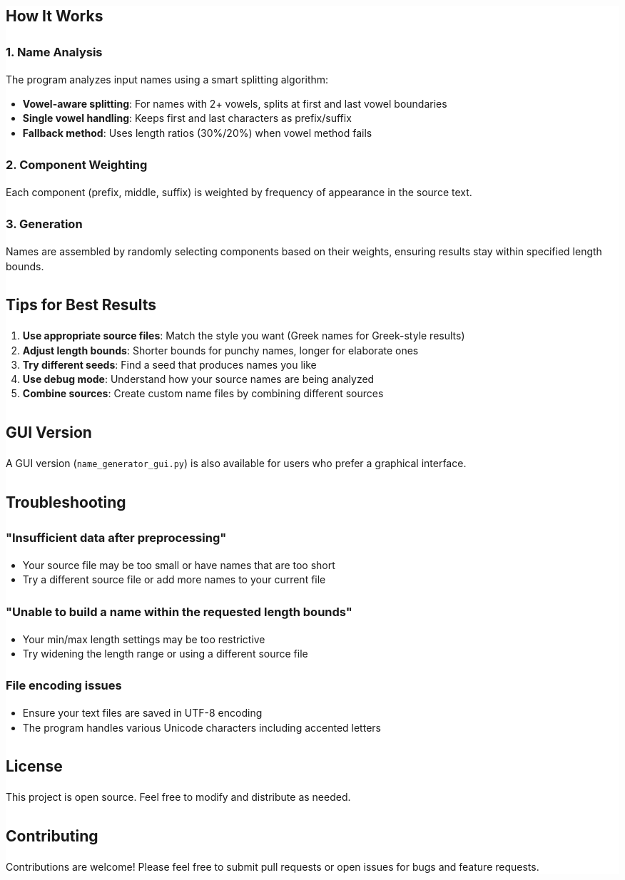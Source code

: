 ## How It Works

### 1. Name Analysis
The program analyzes input names using a smart splitting algorithm:

- **Vowel-aware splitting**: For names with 2+ vowels, splits at first and last vowel boundaries
- **Single vowel handling**: Keeps first and last characters as prefix/suffix
- **Fallback method**: Uses length ratios (30%/20%) when vowel method fails

### 2. Component Weighting
Each component (prefix, middle, suffix) is weighted by frequency of appearance in the source text.

### 3. Generation
Names are assembled by randomly selecting components based on their weights, ensuring results stay within specified length bounds.

## Tips for Best Results

1. **Use appropriate source files**: Match the style you want (Greek names for Greek-style results)
2. **Adjust length bounds**: Shorter bounds for punchy names, longer for elaborate ones  
3. **Try different seeds**: Find a seed that produces names you like
4. **Use debug mode**: Understand how your source names are being analyzed
5. **Combine sources**: Create custom name files by combining different sources

## GUI Version

A GUI version (`name_generator_gui.py`) is also available for users who prefer a graphical interface.

## Troubleshooting

### "Insufficient data after preprocessing"
- Your source file may be too small or have names that are too short
- Try a different source file or add more names to your current file

### "Unable to build a name within the requested length bounds"
- Your min/max length settings may be too restrictive
- Try widening the length range or using a different source file

### File encoding issues
- Ensure your text files are saved in UTF-8 encoding
- The program handles various Unicode characters including accented letters

## License

This project is open source. Feel free to modify and distribute as needed.

## Contributing

Contributions are welcome! Please feel free to submit pull requests or open issues for bugs and feature requests.